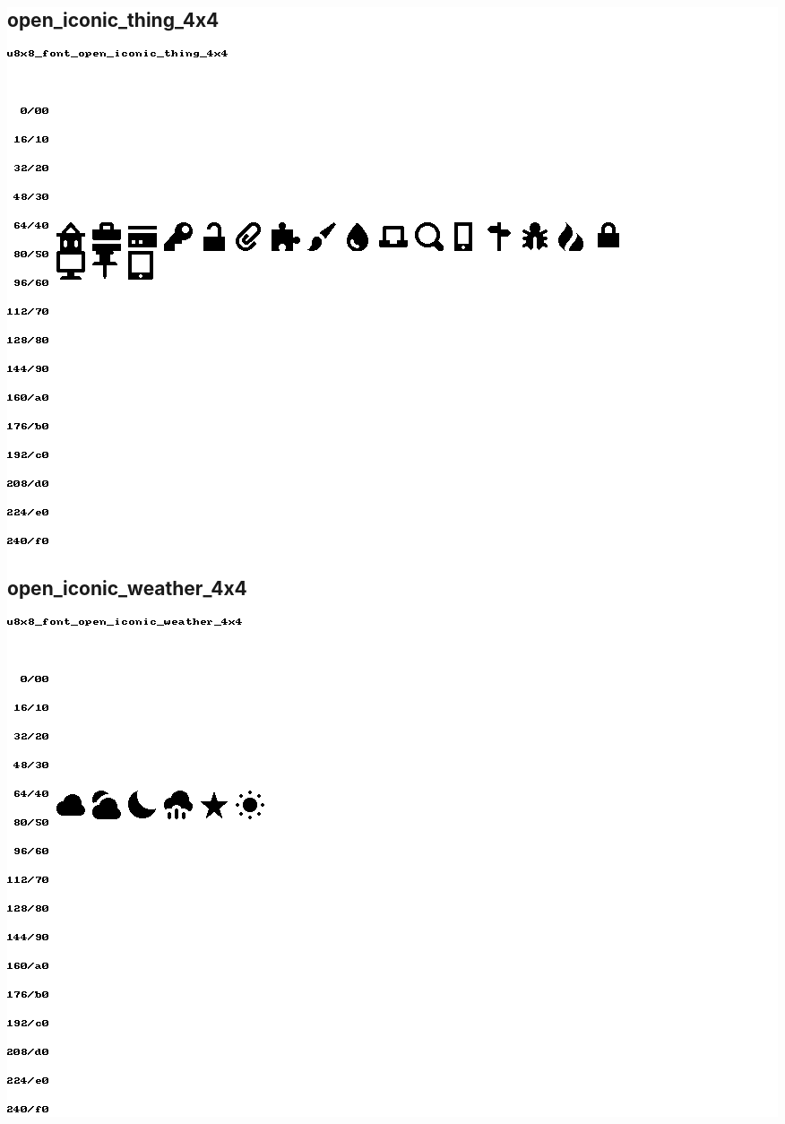 ## open_iconic_thing_4x4
![fntpic/u8x8_font_open_iconic_thing_4x4.png](fntpic/u8x8_font_open_iconic_thing_4x4.png)

## open_iconic_weather_4x4
![fntpic/u8x8_font_open_iconic_weather_4x4.png](fntpic/u8x8_font_open_iconic_weather_4x4.png)
